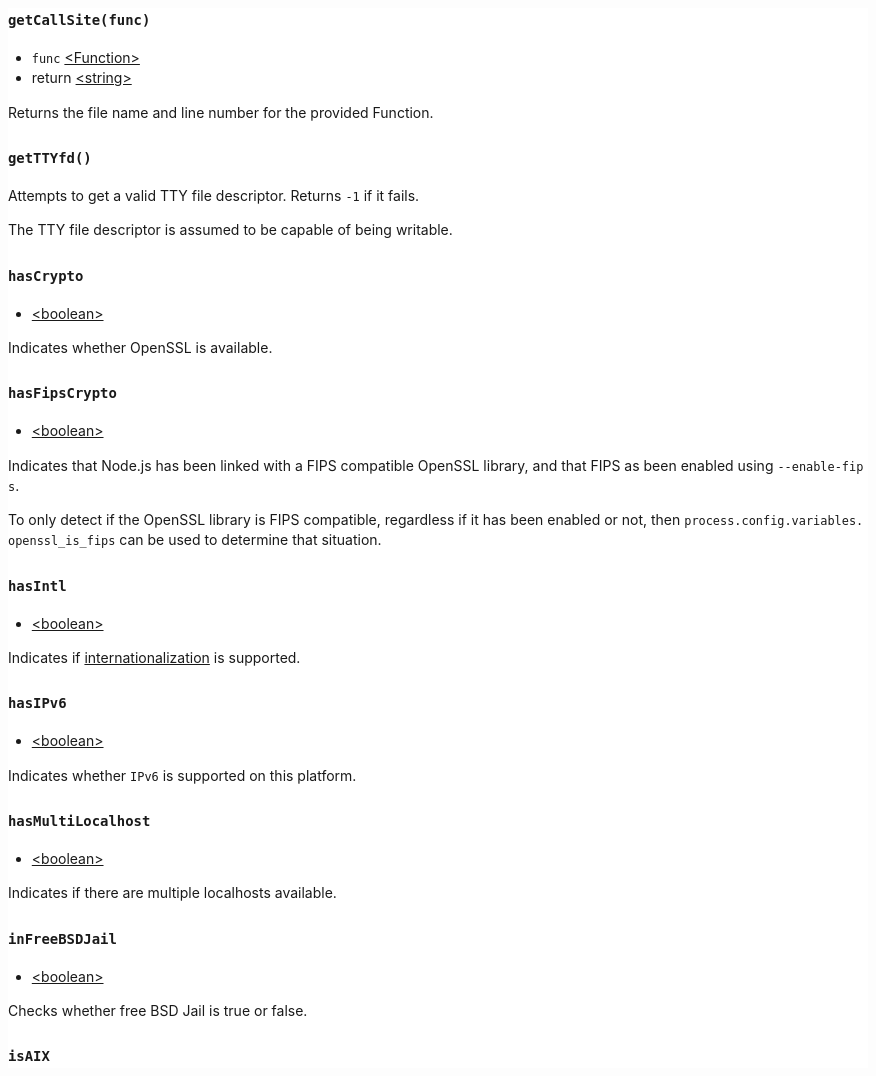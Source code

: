 ### `getCallSite(func)`

* `func` [&lt;Function>][]
* return [&lt;string>][]

Returns the file name and line number for the provided Function.

### `getTTYfd()`

Attempts to get a valid TTY file descriptor. Returns `-1` if it fails.

The TTY file descriptor is assumed to be capable of being writable.

### `hasCrypto`

* [&lt;boolean>][]

Indicates whether OpenSSL is available.

### `hasFipsCrypto`

* [&lt;boolean>][]

Indicates that Node.js has been linked with a FIPS compatible OpenSSL library,
and that FIPS as been enabled using `--enable-fips`.

To only detect if the OpenSSL library is FIPS compatible, regardless if it has
been enabled or not, then `process.config.variables.openssl_is_fips` can be
used to determine that situation.

### `hasIntl`

* [&lt;boolean>][]

Indicates if [internationalization][] is supported.

### `hasIPv6`

* [&lt;boolean>][]

Indicates whether `IPv6` is supported on this platform.

### `hasMultiLocalhost`

* [&lt;boolean>][]

Indicates if there are multiple localhosts available.

### `inFreeBSDJail`

* [&lt;boolean>][]

Checks whether free BSD Jail is true or false.

### `isAIX`


[&lt;Array>]: https://developer.mozilla.org/en-US/docs/Web/JavaScript/Reference/Global_Objects/Array
[&lt;ArrayBufferView>]: https://developer.mozilla.org/en-US/docs/Web/API/ArrayBufferView
[&lt;Buffer>]: https://nodejs.org/api/buffer.html#buffer_class_buffer
[&lt;BufferSource>]: https://developer.mozilla.org/en-US/docs/Web/API/BufferSource
[&lt;Error>]: https://developer.mozilla.org/en-US/docs/Web/JavaScript/Reference/Global_Objects/Error
[&lt;Function>]: https://developer.mozilla.org/en-US/docs/Web/JavaScript/Reference/Global_Objects/Function
[&lt;Object>]: https://developer.mozilla.org/en-US/docs/Web/JavaScript/Reference/Global_Objects/Object
[&lt;RegExp>]: https://developer.mozilla.org/en-US/docs/Web/JavaScript/Reference/Global_Objects/RegExp
[&lt;bigint>]: https://github.com/tc39/proposal-bigint
[&lt;boolean>]: https://developer.mozilla.org/en-US/docs/Web/JavaScript/Data_structures#Boolean_type
[&lt;number>]: https://developer.mozilla.org/en-US/docs/Web/JavaScript/Data_structures#Number_type
[&lt;string>]: https://developer.mozilla.org/en-US/docs/Web/JavaScript/Data_structures#String_type
[Web Platform Tests]: https://github.com/web-platform-tests/wpt
[`hijackstdio.hijackStdErr()`]: #hijackstderrlistener
[`hijackstdio.hijackStdOut()`]: #hijackstdoutlistener
[internationalization]: https://github.com/nodejs/node/wiki/Intl
[the WPT tests README]: ../wpt/README.md